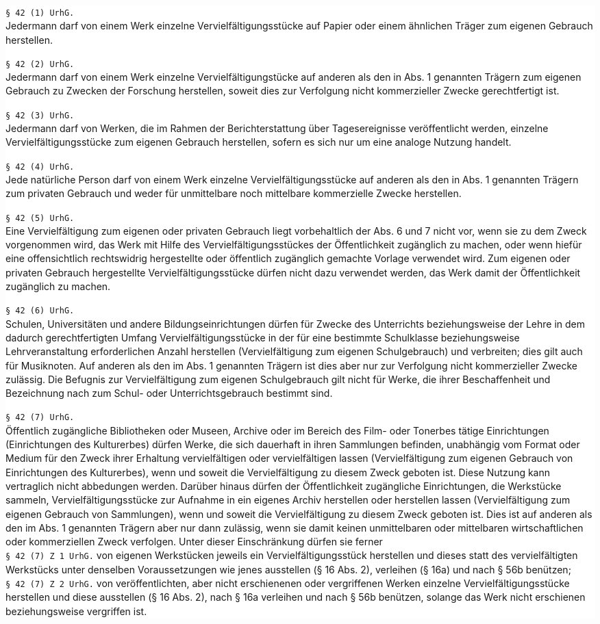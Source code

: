 `§ 42 (1) UrhG.`  
Jedermann darf von einem Werk einzelne Vervielfältigungsstücke auf Papier oder einem ähnlichen Träger zum eigenen Gebrauch herstellen.

`§ 42 (2) UrhG.`  
Jedermann darf von einem Werk einzelne Vervielfältigungstücke auf anderen als den in Abs. 1 genannten Trägern zum eigenen Gebrauch zu Zwecken der Forschung herstellen, soweit dies zur Verfolgung nicht kommerzieller Zwecke gerechtfertigt ist.

`§ 42 (3) UrhG.`  
Jedermann darf von Werken, die im Rahmen der Berichterstattung über Tagesereignisse veröffentlicht werden, einzelne Vervielfältigungsstücke zum eigenen Gebrauch herstellen, sofern es sich nur um eine analoge Nutzung handelt.

`§ 42 (4) UrhG.`  
Jede natürliche Person darf von einem Werk einzelne Vervielfältigungsstücke auf anderen als den in Abs. 1 genannten Trägern zum privaten Gebrauch und weder für unmittelbare noch mittelbare kommerzielle Zwecke herstellen.

`§ 42 (5) UrhG.`  
Eine Vervielfältigung zum eigenen oder privaten Gebrauch liegt vorbehaltlich der Abs. 6 und 7 nicht vor, wenn sie zu dem Zweck vorgenommen wird, das Werk mit Hilfe des Vervielfältigungsstückes der Öffentlichkeit zugänglich zu machen, oder wenn hiefür eine offensichtlich rechtswidrig hergestellte oder öffentlich zugänglich gemachte Vorlage verwendet wird. Zum eigenen oder privaten Gebrauch hergestellte Vervielfältigungsstücke dürfen nicht dazu verwendet werden, das Werk damit der Öffentlichkeit zugänglich zu machen.

`§ 42 (6) UrhG.`  
Schulen, Universitäten und andere Bildungseinrichtungen dürfen für Zwecke des Unterrichts beziehungsweise der Lehre in dem dadurch gerechtfertigten Umfang Vervielfältigungsstücke in der für eine bestimmte Schulklasse beziehungsweise Lehrveranstaltung erforderlichen Anzahl herstellen (Vervielfältigung zum eigenen Schulgebrauch) und verbreiten; dies gilt auch für Musiknoten. Auf anderen als den im Abs. 1 genannten Trägern ist dies aber nur zur Verfolgung nicht kommerzieller Zwecke zulässig. Die Befugnis zur Vervielfältigung zum eigenen Schulgebrauch gilt nicht für Werke, die ihrer Beschaffenheit und Bezeichnung nach zum Schul- oder Unterrichtsgebrauch bestimmt sind.

`§ 42 (7) UrhG.`  
Öffentlich zugängliche Bibliotheken oder Museen, Archive oder im Bereich des Film- oder Tonerbes tätige Einrichtungen (Einrichtungen des Kulturerbes) dürfen Werke, die sich dauerhaft in ihren Sammlungen befinden, unabhängig vom Format oder Medium für den Zweck ihrer Erhaltung vervielfältigen oder vervielfältigen lassen (Vervielfältigung zum eigenen Gebrauch von Einrichtungen des Kulturerbes), wenn und soweit die Vervielfältigung zu diesem Zweck geboten ist. Diese Nutzung kann vertraglich nicht abbedungen werden. Darüber hinaus dürfen der Öffentlichkeit zugängliche Einrichtungen, die Werkstücke sammeln, Vervielfältigungsstücke zur Aufnahme in ein eigenes Archiv herstellen oder herstellen lassen (Vervielfältigung zum eigenen Gebrauch von Sammlungen), wenn und soweit die Vervielfältigung zu diesem Zweck geboten ist. Dies ist auf anderen als den im Abs. 1 genannten Trägern aber nur dann zulässig, wenn sie damit keinen unmittelbaren oder mittelbaren wirtschaftlichen oder kommerziellen Zweck verfolgen. Unter dieser Einschränkung dürfen sie ferner  
`§ 42 (7) Z 1 UrhG.`
von eigenen Werkstücken jeweils ein Vervielfältigungsstück herstellen und dieses statt des vervielfältigten Werkstücks unter denselben Voraussetzungen wie jenes ausstellen (§ 16 Abs. 2), verleihen (§ 16a) und nach § 56b benützen;  
`§ 42 (7) Z 2 UrhG.`
von veröffentlichten, aber nicht erschienenen oder vergriffenen Werken einzelne Vervielfältigungsstücke herstellen und diese ausstellen (§ 16 Abs. 2), nach § 16a verleihen und nach § 56b benützen, solange das Werk nicht erschienen beziehungsweise vergriffen ist.
